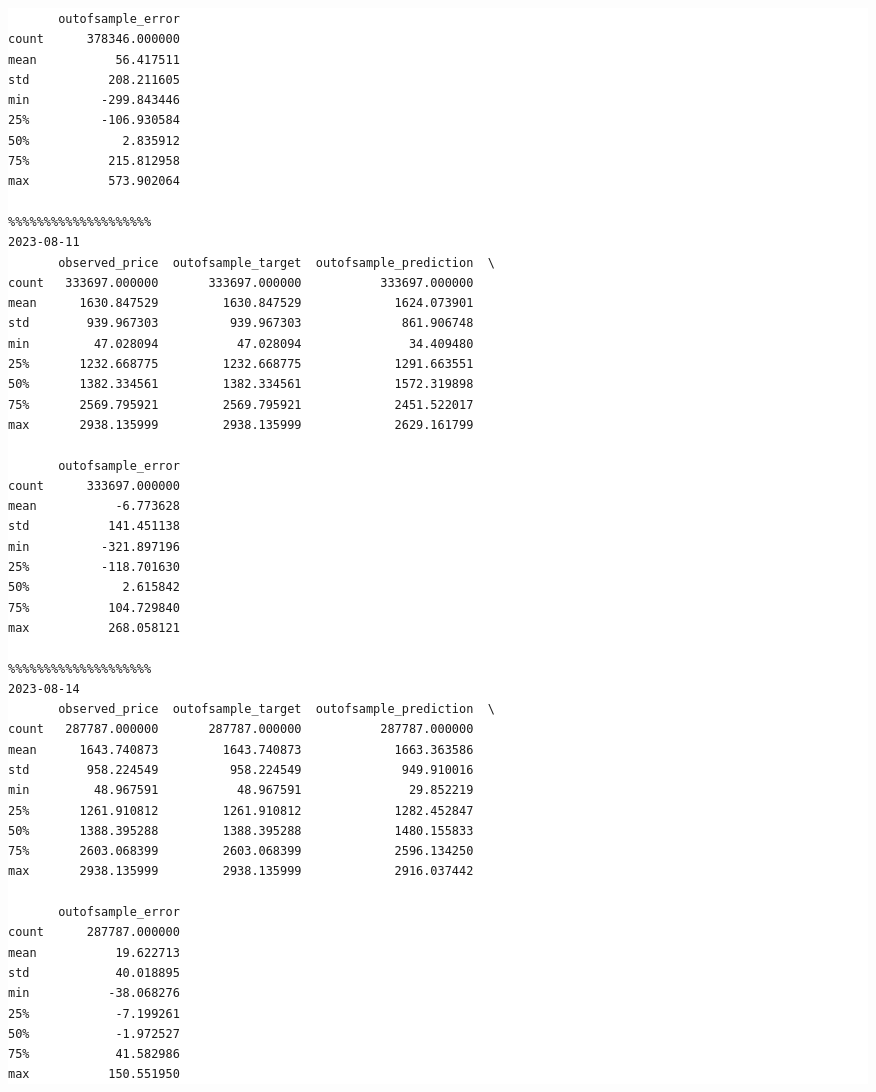            outofsample_error  
    count      378346.000000  
    mean           56.417511  
    std           208.211605  
    min          -299.843446  
    25%          -106.930584  
    50%             2.835912  
    75%           215.812958  
    max           573.902064  
    
    %%%%%%%%%%%%%%%%%%%%
    2023-08-11
           observed_price  outofsample_target  outofsample_prediction  \
    count   333697.000000       333697.000000           333697.000000   
    mean      1630.847529         1630.847529             1624.073901   
    std        939.967303          939.967303              861.906748   
    min         47.028094           47.028094               34.409480   
    25%       1232.668775         1232.668775             1291.663551   
    50%       1382.334561         1382.334561             1572.319898   
    75%       2569.795921         2569.795921             2451.522017   
    max       2938.135999         2938.135999             2629.161799   
    
           outofsample_error  
    count      333697.000000  
    mean           -6.773628  
    std           141.451138  
    min          -321.897196  
    25%          -118.701630  
    50%             2.615842  
    75%           104.729840  
    max           268.058121  
    
    %%%%%%%%%%%%%%%%%%%%
    2023-08-14
           observed_price  outofsample_target  outofsample_prediction  \
    count   287787.000000       287787.000000           287787.000000   
    mean      1643.740873         1643.740873             1663.363586   
    std        958.224549          958.224549              949.910016   
    min         48.967591           48.967591               29.852219   
    25%       1261.910812         1261.910812             1282.452847   
    50%       1388.395288         1388.395288             1480.155833   
    75%       2603.068399         2603.068399             2596.134250   
    max       2938.135999         2938.135999             2916.037442   
    
           outofsample_error  
    count      287787.000000  
    mean           19.622713  
    std            40.018895  
    min           -38.068276  
    25%            -7.199261  
    50%            -1.972527  
    75%            41.582986  
    max           150.551950  
    